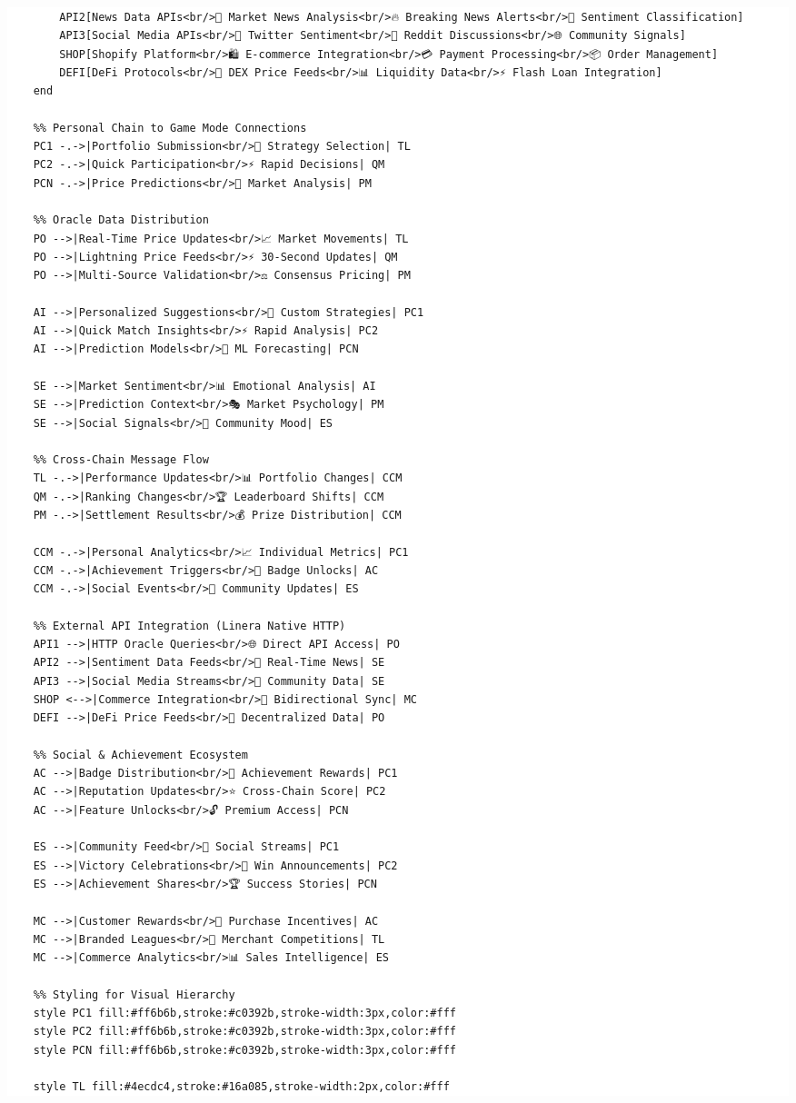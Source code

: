 ```mermaid
        API2[News Data APIs<br/>📰 Market News Analysis<br/>🔥 Breaking News Alerts<br/>📝 Sentiment Classification]
        API3[Social Media APIs<br/>💬 Twitter Sentiment<br/>📱 Reddit Discussions<br/>🌐 Community Signals]
        SHOP[Shopify Platform<br/>🛍️ E-commerce Integration<br/>💳 Payment Processing<br/>📦 Order Management]
        DEFI[DeFi Protocols<br/>💱 DEX Price Feeds<br/>📊 Liquidity Data<br/>⚡ Flash Loan Integration]
    end

    %% Personal Chain to Game Mode Connections
    PC1 -.->|Portfolio Submission<br/>💼 Strategy Selection| TL
    PC2 -.->|Quick Participation<br/>⚡ Rapid Decisions| QM
    PCN -.->|Price Predictions<br/>🎯 Market Analysis| PM

    %% Oracle Data Distribution
    PO -->|Real-Time Price Updates<br/>📈 Market Movements| TL
    PO -->|Lightning Price Feeds<br/>⚡ 30-Second Updates| QM
    PO -->|Multi-Source Validation<br/>⚖️ Consensus Pricing| PM

    AI -->|Personalized Suggestions<br/>🎯 Custom Strategies| PC1
    AI -->|Quick Match Insights<br/>⚡ Rapid Analysis| PC2
    AI -->|Prediction Models<br/>🔮 ML Forecasting| PCN

    SE -->|Market Sentiment<br/>📊 Emotional Analysis| AI
    SE -->|Prediction Context<br/>🎭 Market Psychology| PM
    SE -->|Social Signals<br/>💬 Community Mood| ES

    %% Cross-Chain Message Flow
    TL -.->|Performance Updates<br/>📊 Portfolio Changes| CCM
    QM -.->|Ranking Changes<br/>🏆 Leaderboard Shifts| CCM
    PM -.->|Settlement Results<br/>💰 Prize Distribution| CCM

    CCM -.->|Personal Analytics<br/>📈 Individual Metrics| PC1
    CCM -.->|Achievement Triggers<br/>🏅 Badge Unlocks| AC
    CCM -.->|Social Events<br/>🎉 Community Updates| ES

    %% External API Integration (Linera Native HTTP)
    API1 -->|HTTP Oracle Queries<br/>🌐 Direct API Access| PO
    API2 -->|Sentiment Data Feeds<br/>📰 Real-Time News| SE
    API3 -->|Social Media Streams<br/>💬 Community Data| SE
    SHOP <-->|Commerce Integration<br/>🛒 Bidirectional Sync| MC
    DEFI -->|DeFi Price Feeds<br/>💱 Decentralized Data| PO

    %% Social & Achievement Ecosystem
    AC -->|Badge Distribution<br/>🏅 Achievement Rewards| PC1
    AC -->|Reputation Updates<br/>⭐ Cross-Chain Score| PC2
    AC -->|Feature Unlocks<br/>🔓 Premium Access| PCN

    ES -->|Community Feed<br/>📡 Social Streams| PC1
    ES -->|Victory Celebrations<br/>🎉 Win Announcements| PC2
    ES -->|Achievement Shares<br/>🏆 Success Stories| PCN

    MC -->|Customer Rewards<br/>🎁 Purchase Incentives| AC
    MC -->|Branded Leagues<br/>🏪 Merchant Competitions| TL
    MC -->|Commerce Analytics<br/>📊 Sales Intelligence| ES

    %% Styling for Visual Hierarchy
    style PC1 fill:#ff6b6b,stroke:#c0392b,stroke-width:3px,color:#fff
    style PC2 fill:#ff6b6b,stroke:#c0392b,stroke-width:3px,color:#fff
    style PCN fill:#ff6b6b,stroke:#c0392b,stroke-width:3px,color:#fff

    style TL fill:#4ecdc4,stroke:#16a085,stroke-width:2px,color:#fff
```
